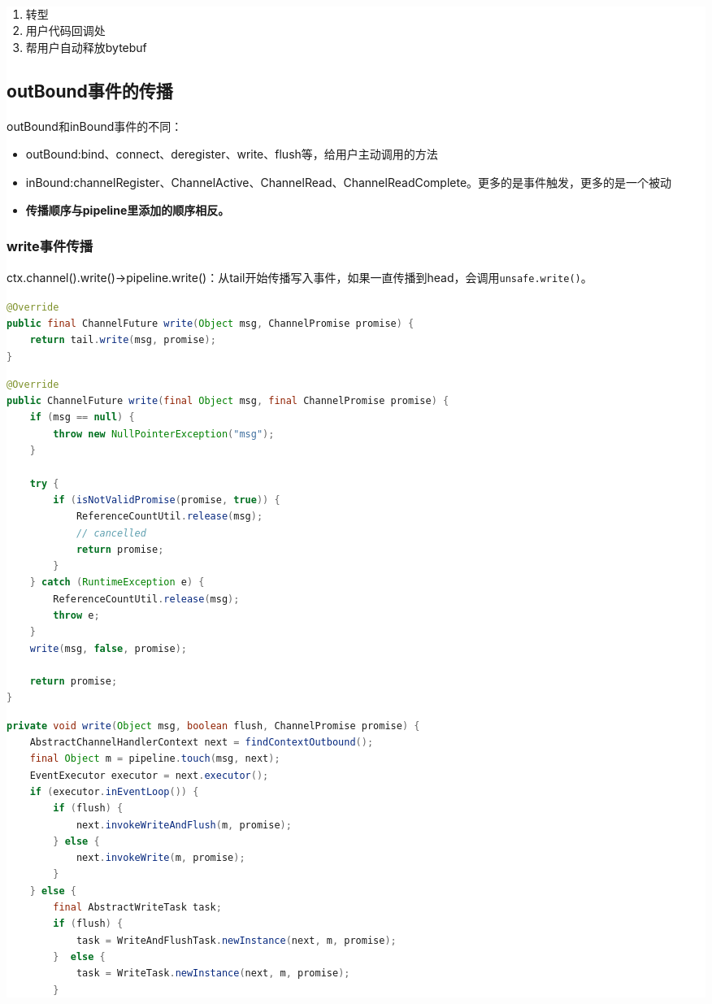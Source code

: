 
1.  转型
2.  用户代码回调处
3.  帮用户自动释放bytebuf

## outBound事件的传播

outBound和inBound事件的不同：

*   outBound:bind、connect、deregister、write、flush等，给用户主动调用的方法

*   inBound:channelRegister、ChannelActive、ChannelRead、ChannelReadComplete。更多的是事件触发，更多的是一个被动

*   **传播顺序与pipeline里添加的顺序相反。**

### write事件传播

ctx.channel().write()-&gt;pipeline.write()：从tail开始传播写入事件，如果一直传播到head，会调用`unsafe.write()`。

```java
@Override
public final ChannelFuture write(Object msg, ChannelPromise promise) {
    return tail.write(msg, promise);
}
```

```java
@Override
public ChannelFuture write(final Object msg, final ChannelPromise promise) {
    if (msg == null) {
        throw new NullPointerException("msg");
    }

    try {
        if (isNotValidPromise(promise, true)) {
            ReferenceCountUtil.release(msg);
            // cancelled
            return promise;
        }
    } catch (RuntimeException e) {
        ReferenceCountUtil.release(msg);
        throw e;
    }
    write(msg, false, promise);

    return promise;
}
```



```java
private void write(Object msg, boolean flush, ChannelPromise promise) {
    AbstractChannelHandlerContext next = findContextOutbound();
    final Object m = pipeline.touch(msg, next);
    EventExecutor executor = next.executor();
    if (executor.inEventLoop()) {
        if (flush) {
            next.invokeWriteAndFlush(m, promise);
        } else {
            next.invokeWrite(m, promise);
        }
    } else {
        final AbstractWriteTask task;
        if (flush) {
            task = WriteAndFlushTask.newInstance(next, m, promise);
        }  else {
            task = WriteTask.newInstance(next, m, promise);
        }
```
